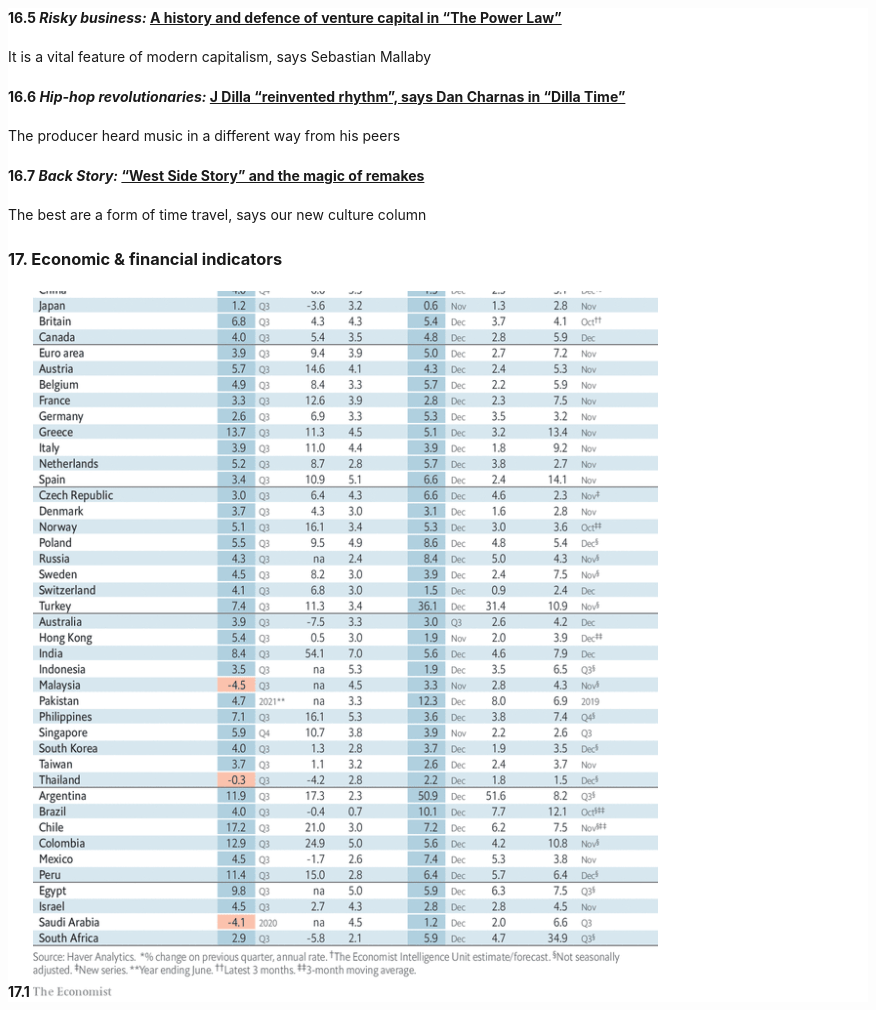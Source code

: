 #### 16.5 _Risky business:_ [A history and defence of venture capital in “The Power Law”](https://www.economist.com/culture/2022/01/22/a-history-and-defence-of-venture-capital-in-the-power-law)  
It is a vital feature of modern capitalism, says Sebastian Mallaby  

#### 16.6 _Hip-hop revolutionaries:_ [J Dilla “reinvented rhythm”, says Dan Charnas in “Dilla Time”](https://www.economist.com/culture/2022/01/22/j-dilla-reinvented-rhythm-says-dan-charnas-in-dilla-time)  
The producer heard music in a different way from his peers  

#### 16.7 _Back Story:_ [“West Side Story” and the magic of remakes](https://www.economist.com/culture/2022/01/22/west-side-story-and-the-magic-of-remakes)  
The best are a form of time travel, says our new culture column  

### 17. Economic & financial indicators
#### 17.1 ![](./images/_economic-and-financial-indicators_2022_01_22_economic-data-commodities-and-markets-1.png)  